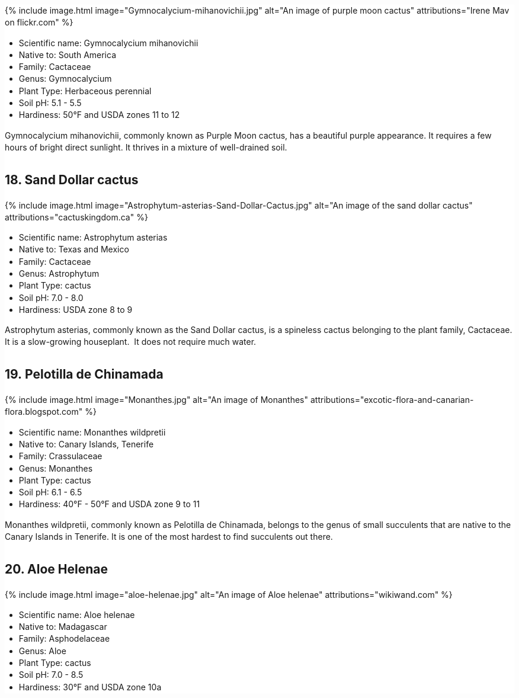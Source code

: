 {% include image.html image="Gymnocalycium-mihanovichii.jpg" alt="An image of purple moon cactus" attributions="Irene Mav on flickr.com" %}

- Scientific name: Gymnocalycium mihanovichii
- Native to: South America
- Family: Cactaceae
- Genus: Gymnocalycium
- Plant Type: Herbaceous perennial
- Soil pH: 5.1 - 5.5
- Hardiness: 50°F and USDA zones 11 to 12

Gymnocalycium mihanovichii, commonly known as Purple Moon cactus, has a beautiful purple appearance. It requires a few hours of bright direct sunlight. It thrives in a mixture of well-drained soil.

## 18. Sand Dollar cactus

{% include image.html image="Astrophytum-asterias-Sand-Dollar-Cactus.jpg" alt="An image of the sand dollar cactus" attributions="cactuskingdom.ca" %}

- Scientific name: Astrophytum asterias
- Native to: Texas and Mexico
- Family: Cactaceae
- Genus: Astrophytum
- Plant Type: cactus
- Soil pH: 7.0 - 8.0
- Hardiness: USDA zone 8 to 9

Astrophytum asterias, commonly known as the Sand Dollar cactus, is a spineless cactus belonging to the plant family, Cactaceae. It is a slow-growing houseplant.&nbsp; It does not require much water.&nbsp;

## 19.&nbsp;Pelotilla de Chinamada

{% include image.html image="Monanthes.jpg" alt="An image of Monanthes" attributions="excotic-flora-and-canarian-flora.blogspot.com" %}

- Scientific name: Monanthes wildpretii
- Native to: Canary Islands, Tenerife
- Family: Crassulaceae
- Genus: Monanthes
- Plant Type: cactus
- Soil pH: 6.1 - 6.5
- Hardiness: 40°F - 50°F and USDA zone 9 to 11

Monanthes wildpretii, commonly known as Pelotilla de Chinamada, belongs to the genus of small succulents that are native to the Canary Islands in Tenerife. It is one of the most hardest to find succulents out there.

## 20. Aloe Helenae

{% include image.html image="aloe-helenae.jpg" alt="An image of Aloe helenae" attributions="wikiwand.com" %}

- Scientific name: Aloe helenae
- Native to: Madagascar
- Family: Asphodelaceae
- Genus: Aloe
- Plant Type: cactus
- Soil pH: 7.0 - 8.5
- Hardiness: 30°F and USDA zone 10a
